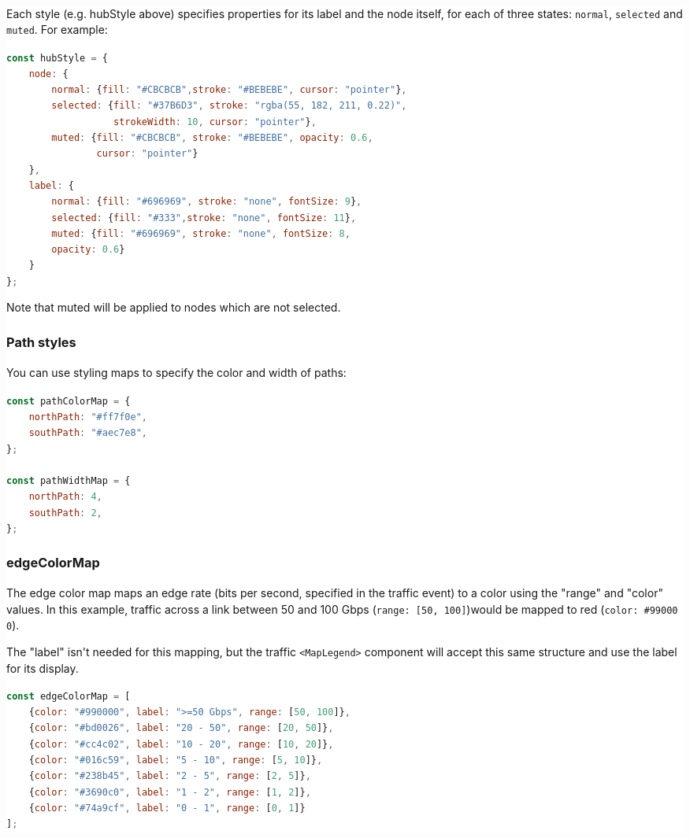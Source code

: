 Each style (e.g. hubStyle above) specifies properties for its label and the node itself, for each of three states: `normal`, `selected` and `muted`. For example:

```js
const hubStyle = {
    node: {
        normal: {fill: "#CBCBCB",stroke: "#BEBEBE", cursor: "pointer"},
        selected: {fill: "#37B6D3", stroke: "rgba(55, 182, 211, 0.22)",
                   strokeWidth: 10, cursor: "pointer"},
        muted: {fill: "#CBCBCB", stroke: "#BEBEBE", opacity: 0.6,
                cursor: "pointer"}
    },
    label: {
        normal: {fill: "#696969", stroke: "none", fontSize: 9},
        selected: {fill: "#333",stroke: "none", fontSize: 11},
        muted: {fill: "#696969", stroke: "none", fontSize: 8,
        opacity: 0.6}
    }
};
```

Note that muted will be applied to nodes which are not selected.

### Path styles

You can use styling maps to specify the color and width of paths:

```js
const pathColorMap = {
    northPath: "#ff7f0e",
    southPath: "#aec7e8",
};

const pathWidthMap = {
    northPath: 4,
    southPath: 2,
};
```

### edgeColorMap

The edge color map maps an edge rate (bits per second, specified in the traffic event) to a color using the "range" and "color" values. In this example, traffic across a link between 50 and 100 Gbps (`range: [50, 100]`)would be mapped to red (`color: #990000`).

The "label" isn't needed for this mapping, but the traffic `<MapLegend>` component will accept this same structure and use the label for its display.

```js
const edgeColorMap = [
    {color: "#990000", label: ">=50 Gbps", range: [50, 100]},
    {color: "#bd0026", label: "20 - 50", range: [20, 50]},
    {color: "#cc4c02", label: "10 - 20", range: [10, 20]},
    {color: "#016c59", label: "5 - 10", range: [5, 10]},
    {color: "#238b45", label: "2 - 5", range: [2, 5]},
    {color: "#3690c0", label: "1 - 2", range: [1, 2]},
    {color: "#74a9cf", label: "0 - 1", range: [0, 1]}
];
```
